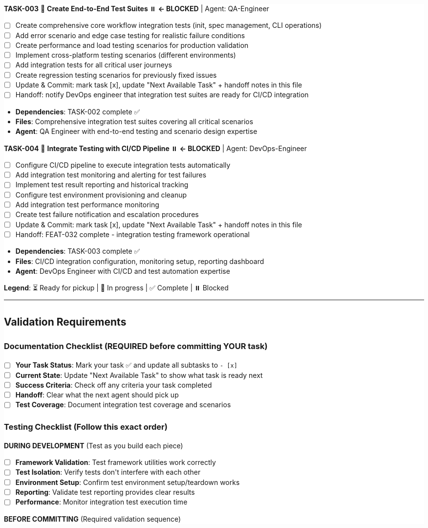 **TASK-003** 🤖 **Create End-to-End Test Suites** ⏸️ **← BLOCKED** | Agent: QA-Engineer

- [ ] Create comprehensive core workflow integration tests (init, spec management, CLI operations)
- [ ] Add error scenario and edge case testing for realistic failure conditions
- [ ] Create performance and load testing scenarios for production validation
- [ ] Implement cross-platform testing scenarios (different environments)
- [ ] Add integration tests for all critical user journeys
- [ ] Create regression testing scenarios for previously fixed issues
- [ ] Update & Commit: mark task [x], update "Next Available Task" + handoff notes in this file
- [ ] Handoff: notify DevOps engineer that integration test suites are ready for CI/CD integration
- **Dependencies**: TASK-002 complete ✅
- **Files**: Comprehensive integration test suites covering all critical scenarios
- **Agent**: QA Engineer with end-to-end testing and scenario design expertise

**TASK-004** 🤖 **Integrate Testing with CI/CD Pipeline** ⏸️ **← BLOCKED** | Agent: DevOps-Engineer

- [ ] Configure CI/CD pipeline to execute integration tests automatically
- [ ] Add integration test monitoring and alerting for test failures
- [ ] Implement test result reporting and historical tracking
- [ ] Configure test environment provisioning and cleanup
- [ ] Add integration test performance monitoring
- [ ] Create test failure notification and escalation procedures
- [ ] Update & Commit: mark task [x], update "Next Available Task" + handoff notes in this file
- [ ] Handoff: FEAT-032 complete - integration testing framework operational
- **Dependencies**: TASK-003 complete ✅
- **Files**: CI/CD integration configuration, monitoring setup, reporting dashboard
- **Agent**: DevOps Engineer with CI/CD and test automation expertise

**Legend**: ⏳ Ready for pickup | 🔄 In progress | ✅ Complete | ⏸️ Blocked

---

## Validation Requirements

### Documentation Checklist (REQUIRED before committing YOUR task)

- [ ] **Your Task Status**: Mark your task ✅ and update all subtasks to `- [x]`
- [ ] **Current State**: Update "Next Available Task" to show what task is ready next
- [ ] **Success Criteria**: Check off any criteria your task completed
- [ ] **Handoff**: Clear what the next agent should pick up
- [ ] **Test Coverage**: Document integration test coverage and scenarios

### Testing Checklist (Follow this exact order)

**DURING DEVELOPMENT** (Test as you build each piece)

- [ ] **Framework Validation**: Test framework utilities work correctly
- [ ] **Test Isolation**: Verify tests don't interfere with each other
- [ ] **Environment Setup**: Confirm test environment setup/teardown works
- [ ] **Reporting**: Validate test reporting provides clear results
- [ ] **Performance**: Monitor integration test execution time

**BEFORE COMMITTING** (Required validation sequence)
